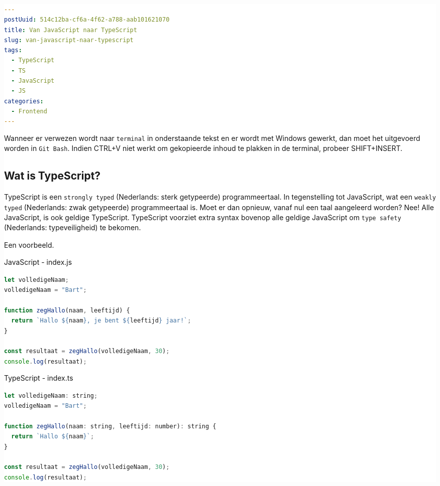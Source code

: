 ```yaml
---
postUuid: 514c12ba-cf6a-4f62-a788-aab101621070
title: Van JavaScript naar TypeScript
slug: van-javascript-naar-typescript
tags:
  - TypeScript
  - TS
  - JavaScript
  - JS
categories:
  - Frontend
---
```


Wanneer er verwezen wordt naar `terminal` in onderstaande tekst en er wordt met Windows gewerkt, dan moet het uitgevoerd worden in `Git Bash`. Indien CTRL+V niet werkt om gekopieerde inhoud te plakken in de terminal, probeer SHIFT+INSERT.

## Wat is TypeScript?

TypeScript is een `strongly typed` (Nederlands: sterk getypeerde) programmeertaal. In tegenstelling tot JavaScript, wat een `weakly typed` (Nederlands: zwak getypeerde) programmeertaal is.
Moet er dan opnieuw, vanaf nul een taal aangeleerd worden? Nee! Alle JavaScript, is ook geldige TypeScript. TypeScript voorziet extra syntax bovenop alle geldige JavaScript om `type safety` (Nederlands: typeveiligheid) te bekomen.

Een voorbeeld.

JavaScript - index.js

```js
let volledigeNaam;
volledigeNaam = "Bart";

function zegHallo(naam, leeftijd) {
  return `Hallo ${naam}, je bent ${leeftijd} jaar!`;
}

const resultaat = zegHallo(volledigeNaam, 30);
console.log(resultaat);
```

TypeScript - index.ts

```js
let volledigeNaam: string;
volledigeNaam = "Bart";

function zegHallo(naam: string, leeftijd: number): string {
  return `Hallo ${naam}`;
}

const resultaat = zegHallo(volledigeNaam, 30);
console.log(resultaat);
```
